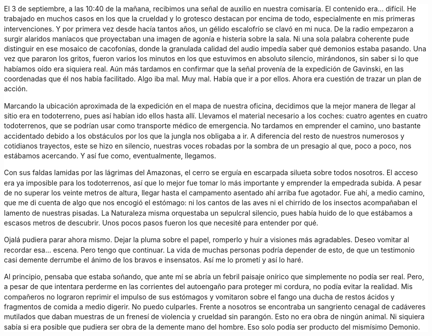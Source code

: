 El 3 de septiembre, a las 10:40 de la mañana, recibimos una señal de
auxilio en nuestra comisaría. El contenido era... difícil. He trabajado
en muchos casos en los que la crueldad y lo grotesco destacan por encima
de todo, especialmente en mis primeras intervenciones. Y por primera vez
desde hacía tantos años, un gélido escalofrío se clavó en mi nuca. De la
radio empezaron a surgir alaridos maníacos que proyectaban una imagen de
agonía e histeria sobre la sala. Ni una sola palabra coherente pude
distinguir en ese mosaico de cacofonías, donde la granulada calidad del
audio impedía saber qué demonios estaba pasando. Una vez que pararon los
gritos, fueron varios los minutos en los que estuvimos en absoluto
silencio, mirándonos, sin saber si lo que habíamos oído era siquiera
real. Aún más tardamos en confirmar que la señal provenía de la
expedición de Gavinski, en las coordenadas que él nos había facilitado.
Algo iba mal. Muy mal. Había que ir a por ellos. Ahora era cuestión de
trazar un plan de acción.

Marcando la ubicación aproximada de la expedición en el mapa de nuestra
oficina, decidimos que la mejor manera de llegar al sitio era en
todoterreno, pues así habían ido ellos hasta allí. Llevamos el material
necesario a los coches: cuatro agentes en cuatro todoterrenos, que se
podrían usar como transporte médico de emergencia. No tardamos en
emprender el camino, uno bastante accidentado debido a los obstáculos
por los que la jungla nos obligaba a ir. A diferencia del resto de
nuestros numerosos y cotidianos trayectos, este se hizo en silencio,
nuestras voces robadas por la sombra de un presagio al que, poco a poco,
nos estábamos acercando. Y así fue como, eventualmente, llegamos.

Con sus faldas lamidas por las lágrimas del Amazonas, el cerro se erguía
en escarpada silueta sobre todos nosotros. El acceso era ya imposible
para los todoterrenos, así que lo mejor fue tomar lo más importante y
emprender la empedrada subida. A pesar de no superar los veinte metros
de altura, llegar hasta el campamento asentado ahí arriba fue agotador.
Fue ahí, a medio camino, que me di cuenta de algo que nos encogió el
estómago: ni los cantos de las aves ni el chirrido de los insectos
acompañaban el lamento de nuestras pisadas. La Naturaleza misma
orquestaba un sepulcral silencio, pues había huido de lo que estábamos a
escasos metros de descubrir. Unos pocos pasos fueron los que necesité
para entender por qué.

Ojalá pudiera parar ahora mismo. Dejar la pluma sobre el papel, romperlo
y huir a visiones más agradables. Deseo vomitar al recordar esa...
escena. Pero tengo que continuar. La vida de muchas personas podría
depender de esto, de que un testimonio casi demente derrumbe el ánimo de
los bravos e insensatos. Así me lo prometí y así lo haré.

Al principio, pensaba que estaba soñando, que ante mí se abría un febril
paisaje onírico que simplemente no podía ser real. Pero, a pesar de que
intentara perderme en las corrientes del autoengaño para proteger mi
cordura, no podía evitar la realidad. Mis compañeros no lograron
reprimir el impulso de sus estómagos y vomitaron sobre el fango una
ducha de restos ácidos y fragmentos de comida a medio digerir. No puedo
culparles. Frente a nosotros se encontraba un sangriento cenagal de
cadáveres mutilados que daban muestras de un frenesí de violencia y
crueldad sin parangón. Esto no era obra de ningún animal. Ni siquiera
sabía si era posible que pudiera ser obra de la demente mano del hombre.
Eso solo podía ser producto del mismísimo Demonio.
